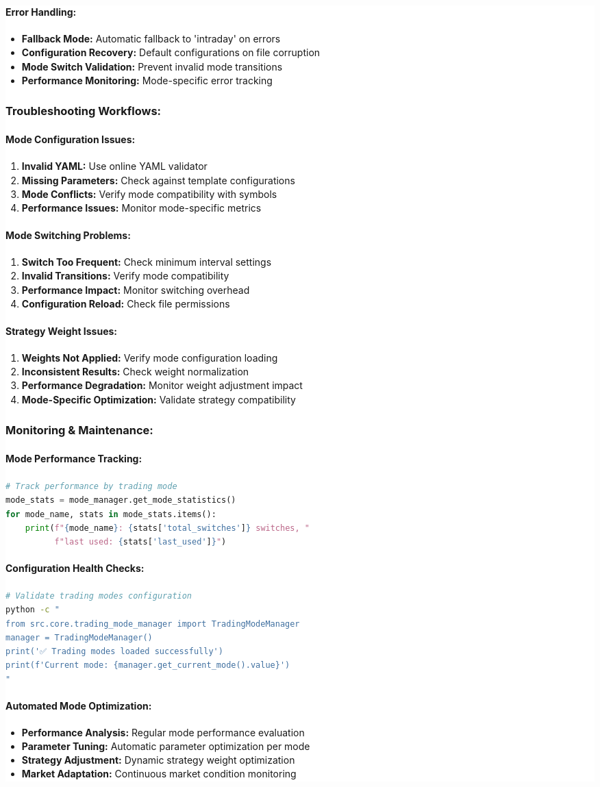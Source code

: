 #### **Error Handling:**
- **Fallback Mode:** Automatic fallback to 'intraday' on errors
- **Configuration Recovery:** Default configurations on file corruption
- **Mode Switch Validation:** Prevent invalid mode transitions
- **Performance Monitoring:** Mode-specific error tracking

### **Troubleshooting Workflows:**

#### **Mode Configuration Issues:**
1. **Invalid YAML:** Use online YAML validator
2. **Missing Parameters:** Check against template configurations
3. **Mode Conflicts:** Verify mode compatibility with symbols
4. **Performance Issues:** Monitor mode-specific metrics

#### **Mode Switching Problems:**
1. **Switch Too Frequent:** Check minimum interval settings
2. **Invalid Transitions:** Verify mode compatibility
3. **Performance Impact:** Monitor switching overhead
4. **Configuration Reload:** Check file permissions

#### **Strategy Weight Issues:**
1. **Weights Not Applied:** Verify mode configuration loading
2. **Inconsistent Results:** Check weight normalization
3. **Performance Degradation:** Monitor weight adjustment impact
4. **Mode-Specific Optimization:** Validate strategy compatibility

### **Monitoring & Maintenance:**

#### **Mode Performance Tracking:**
```python
# Track performance by trading mode
mode_stats = mode_manager.get_mode_statistics()
for mode_name, stats in mode_stats.items():
    print(f"{mode_name}: {stats['total_switches']} switches, "
          f"last used: {stats['last_used']}")
```

#### **Configuration Health Checks:**
```bash
# Validate trading modes configuration
python -c "
from src.core.trading_mode_manager import TradingModeManager
manager = TradingModeManager()
print('✅ Trading modes loaded successfully')
print(f'Current mode: {manager.get_current_mode().value}')
"
```

#### **Automated Mode Optimization:**
- **Performance Analysis:** Regular mode performance evaluation
- **Parameter Tuning:** Automatic parameter optimization per mode
- **Strategy Adjustment:** Dynamic strategy weight optimization
- **Market Adaptation:** Continuous market condition monitoring

